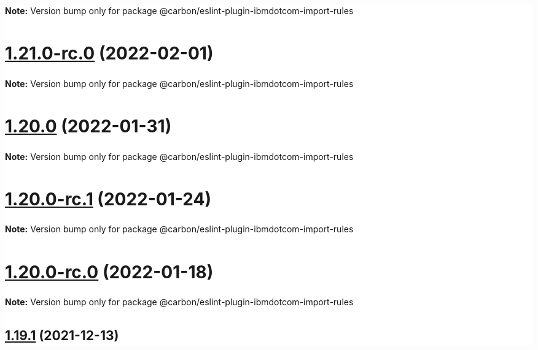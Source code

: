 **Note:** Version bump only for package @carbon/eslint-plugin-ibmdotcom-import-rules





# [1.21.0-rc.0](https://github.com/carbon-design-system/carbon-for-ibm-dotcom/tree/main/packages/eslint-plugin-ibmdotcom-import-rules/compare/@carbon/eslint-plugin-ibmdotcom-import-rules@1.20.0...@carbon/eslint-plugin-ibmdotcom-import-rules@1.21.0-rc.0) (2022-02-01)

**Note:** Version bump only for package @carbon/eslint-plugin-ibmdotcom-import-rules





# [1.20.0](https://github.com/carbon-design-system/carbon-for-ibm-dotcom/tree/main/packages/eslint-plugin-ibmdotcom-import-rules/compare/@carbon/eslint-plugin-ibmdotcom-import-rules@1.20.0-rc.1...@carbon/eslint-plugin-ibmdotcom-import-rules@1.20.0) (2022-01-31)

**Note:** Version bump only for package @carbon/eslint-plugin-ibmdotcom-import-rules





# [1.20.0-rc.1](https://github.com/carbon-design-system/carbon-for-ibm-dotcom/tree/main/packages/eslint-plugin-ibmdotcom-import-rules/compare/@carbon/eslint-plugin-ibmdotcom-import-rules@1.20.0-rc.0...@carbon/eslint-plugin-ibmdotcom-import-rules@1.20.0-rc.1) (2022-01-24)

**Note:** Version bump only for package @carbon/eslint-plugin-ibmdotcom-import-rules





# [1.20.0-rc.0](https://github.com/carbon-design-system/carbon-for-ibm-dotcom/tree/main/packages/eslint-plugin-ibmdotcom-import-rules/compare/@carbon/eslint-plugin-ibmdotcom-import-rules@1.19.1...@carbon/eslint-plugin-ibmdotcom-import-rules@1.20.0-rc.0) (2022-01-18)

**Note:** Version bump only for package @carbon/eslint-plugin-ibmdotcom-import-rules





## [1.19.1](https://github.com/carbon-design-system/carbon-for-ibm-dotcom/tree/main/packages/eslint-plugin-ibmdotcom-import-rules/compare/@carbon/eslint-plugin-ibmdotcom-import-rules@1.19.1-rc.0...@carbon/eslint-plugin-ibmdotcom-import-rules@1.19.1) (2021-12-13)
